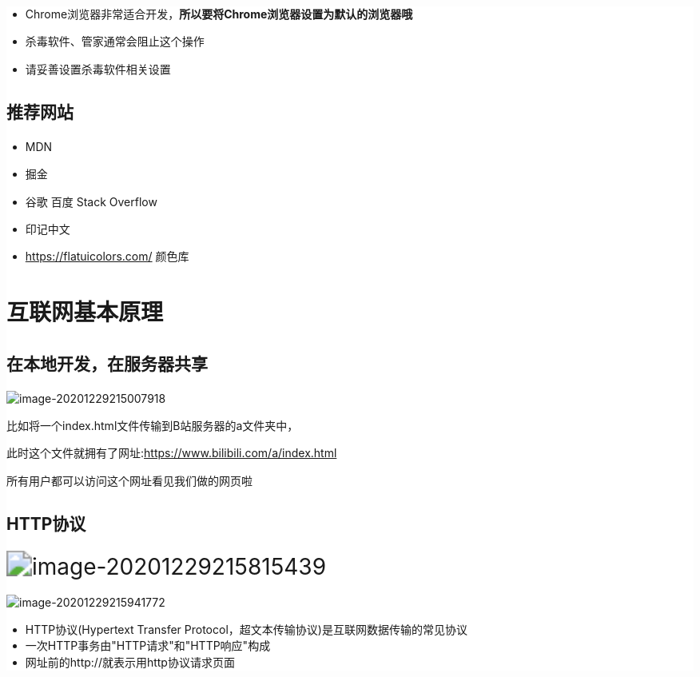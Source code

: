 




- Chrome浏览器非常适合开发，**所以要将Chrome浏览器设置为默认的浏览器哦**

- 杀毒软件、管家通常会阻止这个操作

- 请妥善设置杀毒软件相关设置





## 推荐网站

- MDN

- 掘金

- 谷歌 百度 Stack Overflow

- 印记中文

- https://flatuicolors.com/ 颜色库

  





# 互联网基本原理



## 在本地开发，在服务器共享

![image-20201229215007918](https://raw.githubusercontent.com/xixixiaoyu/cloundImg/main/img/20210811145435.png)

比如将一个index.html文件传输到B站服务器的a文件夹中，

此时这个文件就拥有了网址:https://www.bilibili.com/a/index.html

所有用户都可以访问这个网址看见我们做的网页啦





## HTTP协议

<img src="https://raw.githubusercontent.com/xixixiaoyu/cloundImg/main/img/20210811145427.png" alt="image-20201229215815439" style="zoom:200%;" />

![image-20201229215941772](https://raw.githubusercontent.com/xixixiaoyu/cloundImg/main/img/20210811145421.png)



- HTTP协议(Hypertext Transfer Protocol，超文本传输协议)是互联网数据传输的常见协议 
- 一次HTTP事务由"HTTP请求"和"HTTP响应"构成
- 网址前的http://就表示用http协议请求页面
